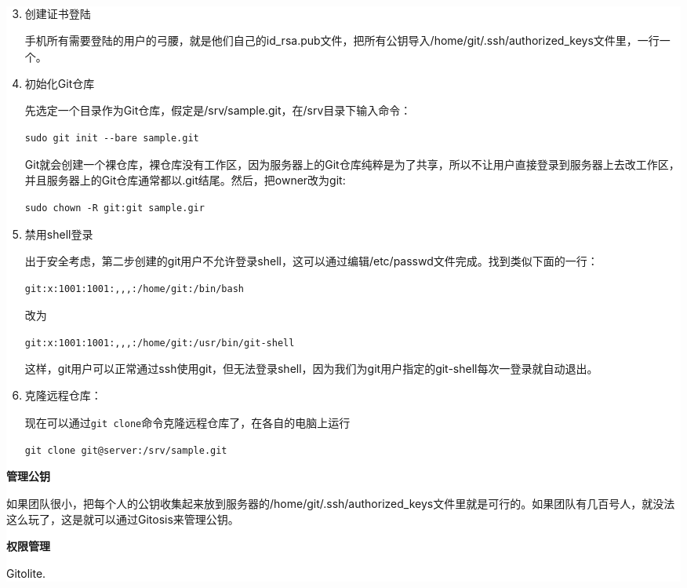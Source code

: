 3. 创建证书登陆

   手机所有需要登陆的用户的弓腰，就是他们自己的id_rsa.pub文件，把所有公钥导入/home/git/.ssh/authorized_keys文件里，一行一个。

4. 初始化Git仓库

   先选定一个目录作为Git仓库，假定是/srv/sample.git，在/srv目录下输入命令：

   ```shell
   sudo git init --bare sample.git
   ```

   Git就会创建一个裸仓库，裸仓库没有工作区，因为服务器上的Git仓库纯粹是为了共享，所以不让用户直接登录到服务器上去改工作区，并且服务器上的Git仓库通常都以.git结尾。然后，把owner改为git:

   ```shell
   sudo chown -R git:git sample.gir
   ```

5. 禁用shell登录

   出于安全考虑，第二步创建的git用户不允许登录shell，这可以通过编辑/etc/passwd文件完成。找到类似下面的一行：

   ```shell
   git:x:1001:1001:,,,:/home/git:/bin/bash
   ```

   改为

   ```shell
   git:x:1001:1001:,,,:/home/git:/usr/bin/git-shell
   ```

   这样，git用户可以正常通过ssh使用git，但无法登录shell，因为我们为git用户指定的git-shell每次一登录就自动退出。

6. 克隆远程仓库：

   现在可以通过`git clone`命令克隆远程仓库了，在各自的电脑上运行

   ```shell
   git clone git@server:/srv/sample.git
   ```

**管理公钥**

如果团队很小，把每个人的公钥收集起来放到服务器的/home/git/.ssh/authorized_keys文件里就是可行的。如果团队有几百号人，就没法这么玩了，这是就可以通过Gitosis来管理公钥。

**权限管理**

Gitolite.


















